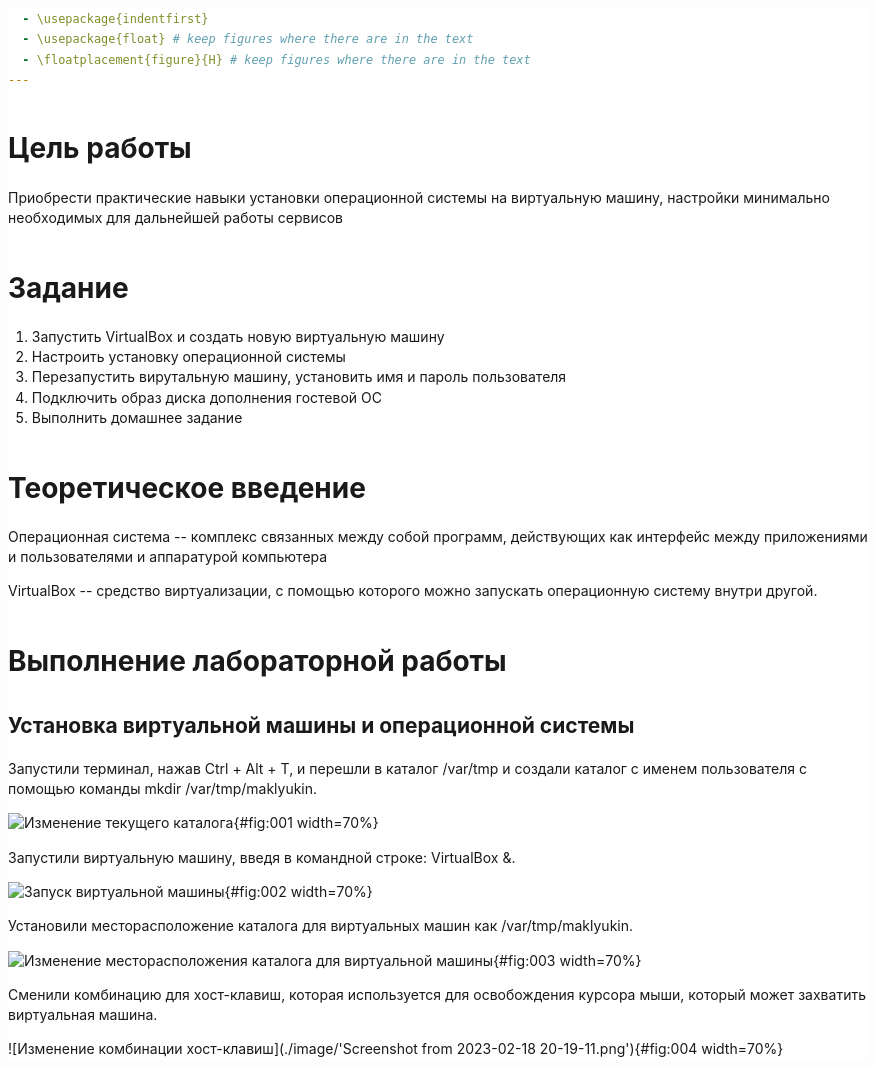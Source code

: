```yaml
  - \usepackage{indentfirst}
  - \usepackage{float} # keep figures where there are in the text
  - \floatplacement{figure}{H} # keep figures where there are in the text
---
```


# Цель работы

Приобрести практические навыки установки операционной системы на виртуальную машину, настройки минимально необходимых для дальнейшей работы сервисов

# Задание

1. Запустить VirtualBox и создать новую виртуальную машину   
2. Настроить установку операционной системы    
3. Перезапустить вирутальную машину, установить имя и пароль пользователя   
4. Подключить образ диска дополнения гостевой ОС    
5. Выполнить домашнее задание   

# Теоретическое введение

Операционная система -- комплекс связанных между собой программ, действующих как интерфейс между приложениями и пользователями и аппаратурой компьютера

VirtualBox -- средство виртуализации, с помощью которого можно запускать операционную систему внутри другой.

# Выполнение лабораторной работы

## Установка виртуальной машины и операционной системы

Запустили терминал, нажав Ctrl + Alt + T, и перешли в каталог /var/tmp и создали каталог с именем пользователя с помощью команды mkdir /var/tmp/maklyukin.

![Изменение текущего каталога](./image/Screenshot_from_2023-02-18_20-18-11.png){#fig:001 width=70%}

Запустили виртуальную машину, введя в командной строке: VirtualBox &.

![Запуск виртуальной машины](./image/Screenshot_from_2023-02-18_20-18-38.png){#fig:002 width=70%}

Установили месторасположение каталога для виртуальных машин как /var/tmp/maklyukin.

![Изменение месторасположения каталога для виртуальной машины](./image/Screenshot_from_2023-02-18_20-18-53.png){#fig:003 width=70%}

Сменили комбинацию для хост-клавиш, которая используется для освобождения курсора мыши, который может захватить виртуальная машина.

![Изменение комбинации хост-клавиш](./image/'Screenshot from 2023-02-18 20-19-11.png'){#fig:004 width=70%}

